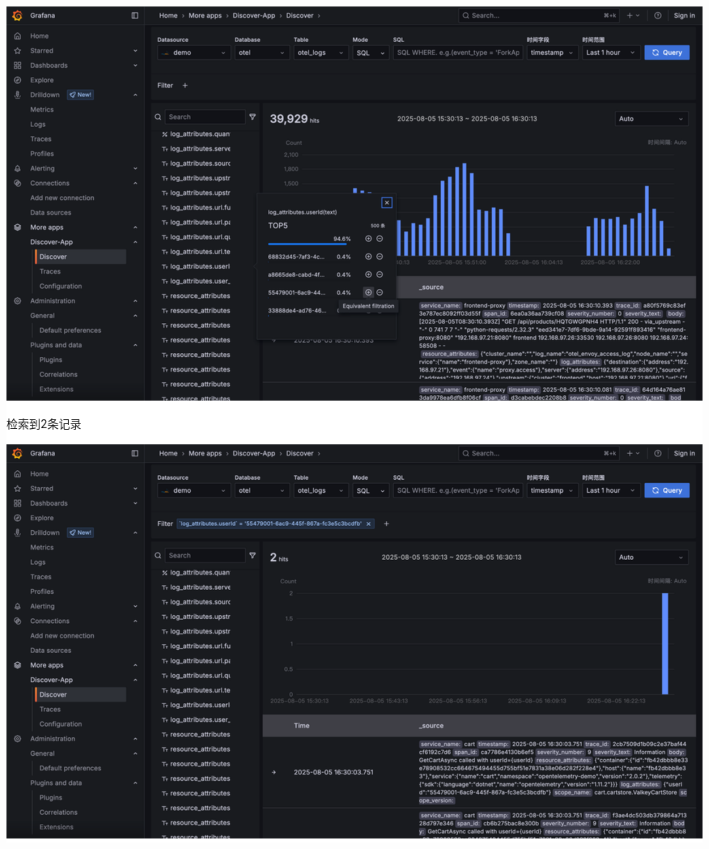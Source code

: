 ![discover-variant](./static/discover-variant.png)

检索到2条记录

![discover-variant2](./static/discover-variant2.png)
